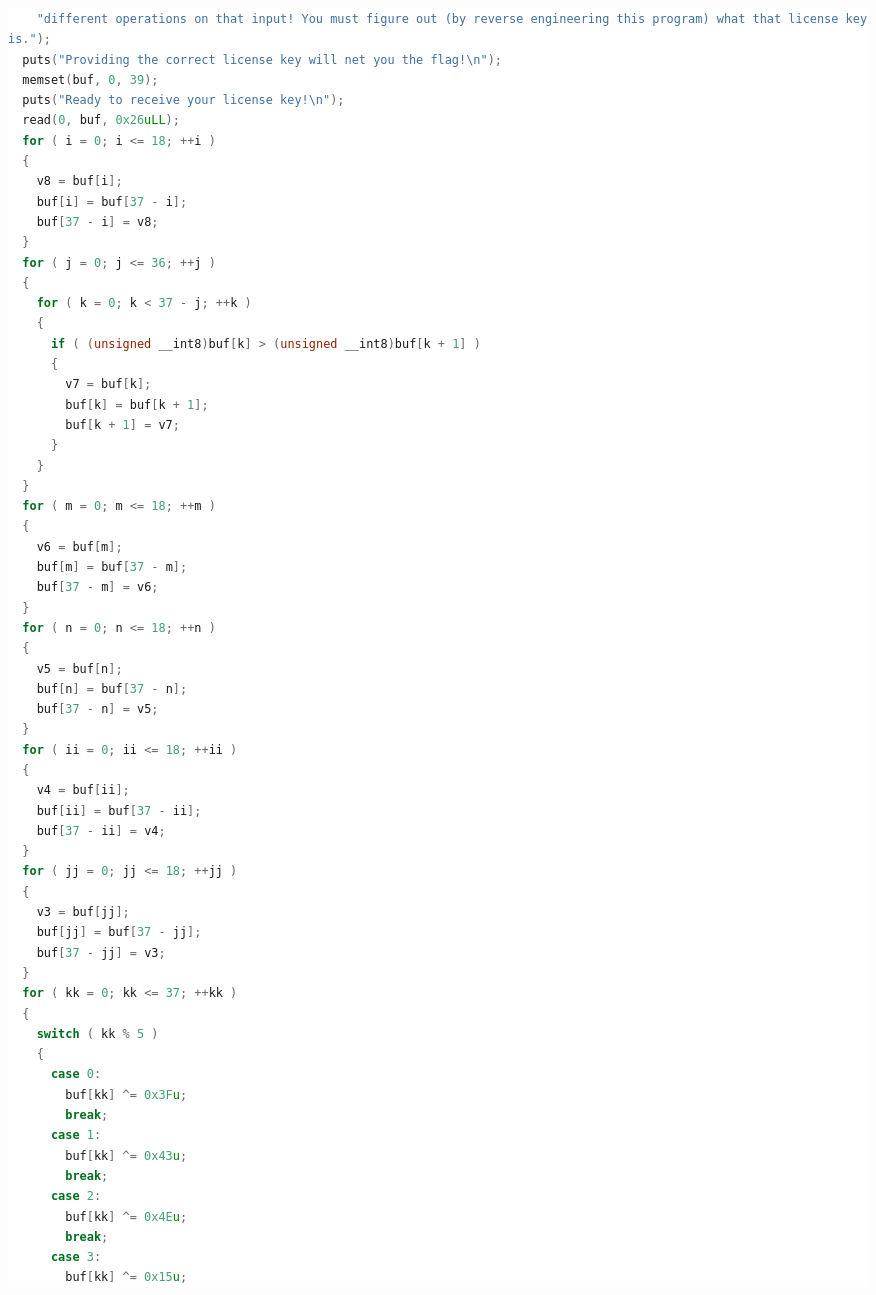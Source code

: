 ```c
    "different operations on that input! You must figure out (by reverse engineering this program) what that license key is.");
  puts("Providing the correct license key will net you the flag!\n");
  memset(buf, 0, 39);
  puts("Ready to receive your license key!\n");
  read(0, buf, 0x26uLL);
  for ( i = 0; i <= 18; ++i )
  {
    v8 = buf[i];
    buf[i] = buf[37 - i];
    buf[37 - i] = v8;
  }
  for ( j = 0; j <= 36; ++j )
  {
    for ( k = 0; k < 37 - j; ++k )
    {
      if ( (unsigned __int8)buf[k] > (unsigned __int8)buf[k + 1] )
      {
        v7 = buf[k];
        buf[k] = buf[k + 1];
        buf[k + 1] = v7;
      }
    }
  }
  for ( m = 0; m <= 18; ++m )
  {
    v6 = buf[m];
    buf[m] = buf[37 - m];
    buf[37 - m] = v6;
  }
  for ( n = 0; n <= 18; ++n )
  {
    v5 = buf[n];
    buf[n] = buf[37 - n];
    buf[37 - n] = v5;
  }
  for ( ii = 0; ii <= 18; ++ii )
  {
    v4 = buf[ii];
    buf[ii] = buf[37 - ii];
    buf[37 - ii] = v4;
  }
  for ( jj = 0; jj <= 18; ++jj )
  {
    v3 = buf[jj];
    buf[jj] = buf[37 - jj];
    buf[37 - jj] = v3;
  }
  for ( kk = 0; kk <= 37; ++kk )
  {
    switch ( kk % 5 )
    {
      case 0:
        buf[kk] ^= 0x3Fu;
        break;
      case 1:
        buf[kk] ^= 0x43u;
        break;
      case 2:
        buf[kk] ^= 0x4Eu;
        break;
      case 3:
        buf[kk] ^= 0x15u;
```